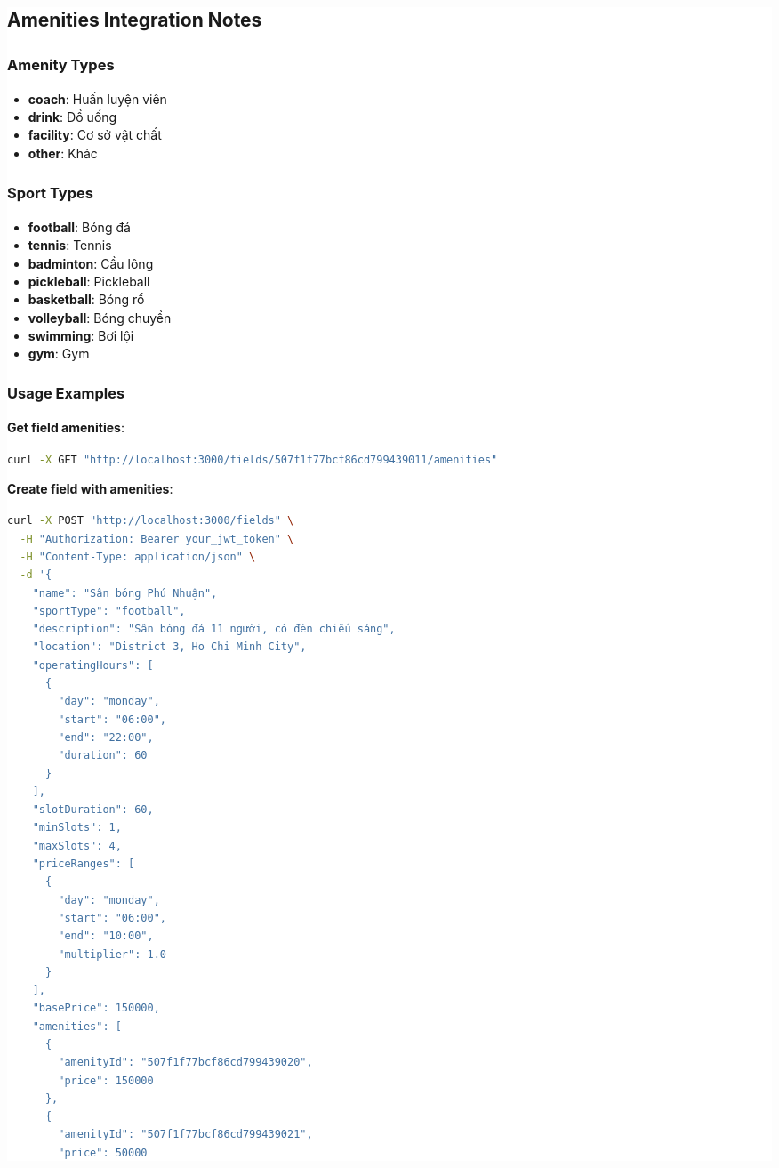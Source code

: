 ## Amenities Integration Notes

### Amenity Types
- **coach**: Huấn luyện viên
- **drink**: Đồ uống
- **facility**: Cơ sở vật chất
- **other**: Khác

### Sport Types
- **football**: Bóng đá
- **tennis**: Tennis
- **badminton**: Cầu lông
- **pickleball**: Pickleball
- **basketball**: Bóng rổ
- **volleyball**: Bóng chuyền
- **swimming**: Bơi lội
- **gym**: Gym

### Usage Examples

**Get field amenities**:
```bash
curl -X GET "http://localhost:3000/fields/507f1f77bcf86cd799439011/amenities"
```

**Create field with amenities**:
```bash
curl -X POST "http://localhost:3000/fields" \
  -H "Authorization: Bearer your_jwt_token" \
  -H "Content-Type: application/json" \
  -d '{
    "name": "Sân bóng Phú Nhuận",
    "sportType": "football",
    "description": "Sân bóng đá 11 người, có đèn chiếu sáng",
    "location": "District 3, Ho Chi Minh City",
    "operatingHours": [
      {
        "day": "monday",
        "start": "06:00",
        "end": "22:00",
        "duration": 60
      }
    ],
    "slotDuration": 60,
    "minSlots": 1,
    "maxSlots": 4,
    "priceRanges": [
      {
        "day": "monday",
        "start": "06:00",
        "end": "10:00",
        "multiplier": 1.0
      }
    ],
    "basePrice": 150000,
    "amenities": [
      {
        "amenityId": "507f1f77bcf86cd799439020",
        "price": 150000
      },
      {
        "amenityId": "507f1f77bcf86cd799439021",
        "price": 50000
```